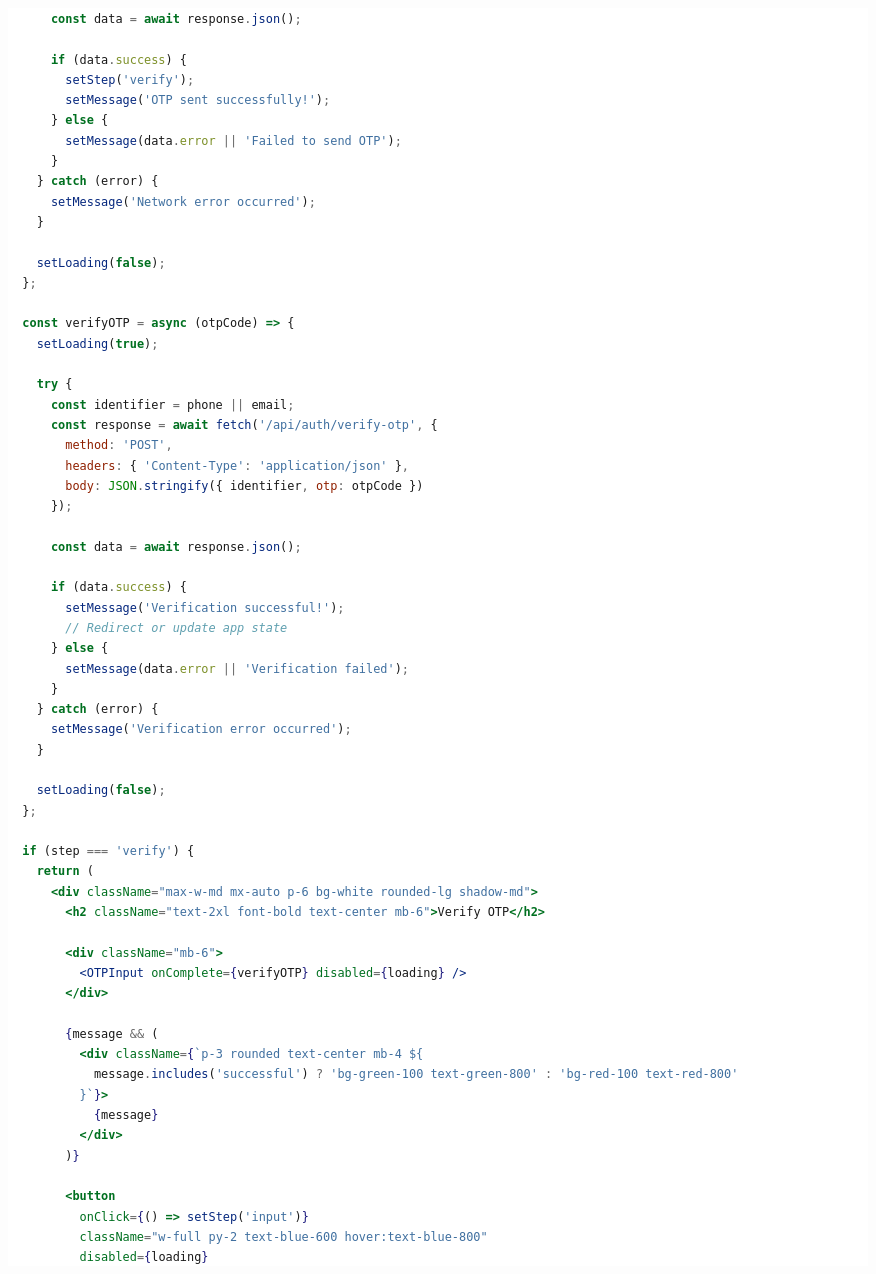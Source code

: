 ```jsx
      const data = await response.json();

      if (data.success) {
        setStep('verify');
        setMessage('OTP sent successfully!');
      } else {
        setMessage(data.error || 'Failed to send OTP');
      }
    } catch (error) {
      setMessage('Network error occurred');
    }

    setLoading(false);
  };

  const verifyOTP = async (otpCode) => {
    setLoading(true);

    try {
      const identifier = phone || email;
      const response = await fetch('/api/auth/verify-otp', {
        method: 'POST',
        headers: { 'Content-Type': 'application/json' },
        body: JSON.stringify({ identifier, otp: otpCode })
      });

      const data = await response.json();

      if (data.success) {
        setMessage('Verification successful!');
        // Redirect or update app state
      } else {
        setMessage(data.error || 'Verification failed');
      }
    } catch (error) {
      setMessage('Verification error occurred');
    }

    setLoading(false);
  };

  if (step === 'verify') {
    return (
      <div className="max-w-md mx-auto p-6 bg-white rounded-lg shadow-md">
        <h2 className="text-2xl font-bold text-center mb-6">Verify OTP</h2>
        
        <div className="mb-6">
          <OTPInput onComplete={verifyOTP} disabled={loading} />
        </div>

        {message && (
          <div className={`p-3 rounded text-center mb-4 ${
            message.includes('successful') ? 'bg-green-100 text-green-800' : 'bg-red-100 text-red-800'
          }`}>
            {message}
          </div>
        )}

        <button
          onClick={() => setStep('input')}
          className="w-full py-2 text-blue-600 hover:text-blue-800"
          disabled={loading}
```